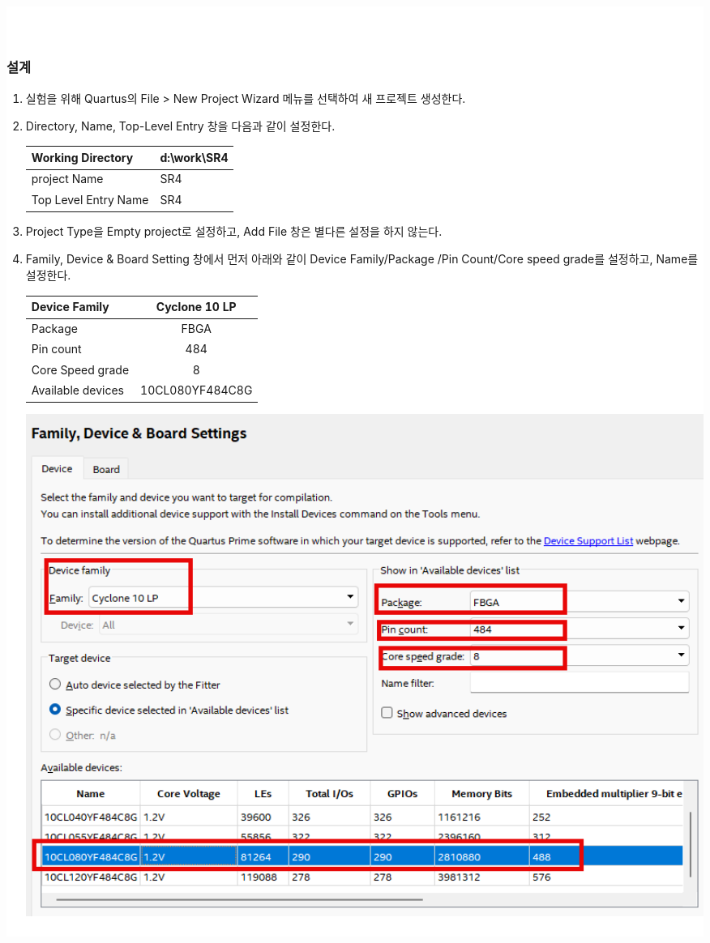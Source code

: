 <br><br>

### **설계**

1. 실험을 위해 Quartus의 File > New Project Wizard 메뉴를 선택하여 새 프로젝트 생성한다. 

2. Directory, Name, Top-Level Entry 창을 다음과 같이 설정한다. 

    |Working Directory|d:\work\SR4|
    |-|-|
    |project Name | SR4|
    |Top Level Entry Name | SR4|


3. Project Type을 Empty project로 설정하고, Add File 창은 별다른 설정을 하지 않는다. 

4. Family, Device & Board Setting 창에서 먼저 아래와 같이 Device Family/Package /Pin Count/Core speed grade를 설정하고, Name를 설정한다. 

    |Device Family|Cyclone 10 LP|
    |-|:-:|
    |Package|FBGA|
    |Pin count|484|
    |Core Speed grade|8|
    |Available devices|10CL080YF484C8G|

    <img src="./pds/cnt10_02.png" alt="traffic" style="width: 100%;"><br><br>
